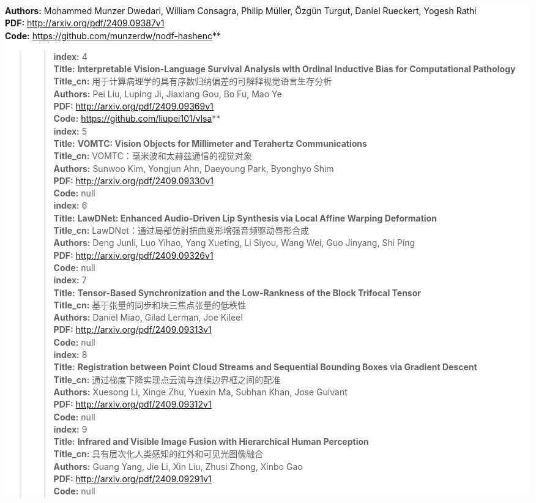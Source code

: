 **Authors:** Mohammed Munzer Dwedari, William Consagra, Philip Müller, Özgün Turgut, Daniel Rueckert, Yogesh Rathi<br />
**PDF:** <http://arxiv.org/pdf/2409.09387v1><br />
**Code:** <https://github.com/munzerdw/nodf-hashenc>**<br />
>>**index:** 4<br />
**Title:** **Interpretable Vision-Language Survival Analysis with Ordinal Inductive Bias for Computational Pathology**<br />
**Title_cn:** 用于计算病理学的具有序数归纳偏差的可解释视觉语言生存分析<br />
**Authors:** Pei Liu, Luping Ji, Jiaxiang Gou, Bo Fu, Mao Ye<br />
**PDF:** <http://arxiv.org/pdf/2409.09369v1><br />
**Code:** <https://github.com/liupei101/vlsa>**<br />
>>**index:** 5<br />
**Title:** **VOMTC: Vision Objects for Millimeter and Terahertz Communications**<br />
**Title_cn:** VOMTC：毫米波和太赫兹通信的视觉对象<br />
**Authors:** Sunwoo Kim, Yongjun Ahn, Daeyoung Park, Byonghyo Shim<br />
**PDF:** <http://arxiv.org/pdf/2409.09330v1><br />
**Code:** null<br />
>>**index:** 6<br />
**Title:** **LawDNet: Enhanced Audio-Driven Lip Synthesis via Local Affine Warping Deformation**<br />
**Title_cn:** LawDNet：通过局部仿射扭曲变形增强音频驱动唇形合成<br />
**Authors:** Deng Junli, Luo Yihao, Yang Xueting, Li Siyou, Wang Wei, Guo Jinyang, Shi Ping<br />
**PDF:** <http://arxiv.org/pdf/2409.09326v1><br />
**Code:** null<br />
>>**index:** 7<br />
**Title:** **Tensor-Based Synchronization and the Low-Rankness of the Block Trifocal Tensor**<br />
**Title_cn:** 基于张量的同步和块三焦点张量的低秩性<br />
**Authors:** Daniel Miao, Gilad Lerman, Joe Kileel<br />
**PDF:** <http://arxiv.org/pdf/2409.09313v1><br />
**Code:** null<br />
>>**index:** 8<br />
**Title:** **Registration between Point Cloud Streams and Sequential Bounding Boxes via Gradient Descent**<br />
**Title_cn:** 通过梯度下降实现点云流与连续边界框之间的配准<br />
**Authors:** Xuesong Li, Xinge Zhu, Yuexin Ma, Subhan Khan, Jose Guivant<br />
**PDF:** <http://arxiv.org/pdf/2409.09312v1><br />
**Code:** null<br />
>>**index:** 9<br />
**Title:** **Infrared and Visible Image Fusion with Hierarchical Human Perception**<br />
**Title_cn:** 具有层次化人类感知的红外和可见光图像融合<br />
**Authors:** Guang Yang, Jie Li, Xin Liu, Zhusi Zhong, Xinbo Gao<br />
**PDF:** <http://arxiv.org/pdf/2409.09291v1><br />
**Code:** null<br />

